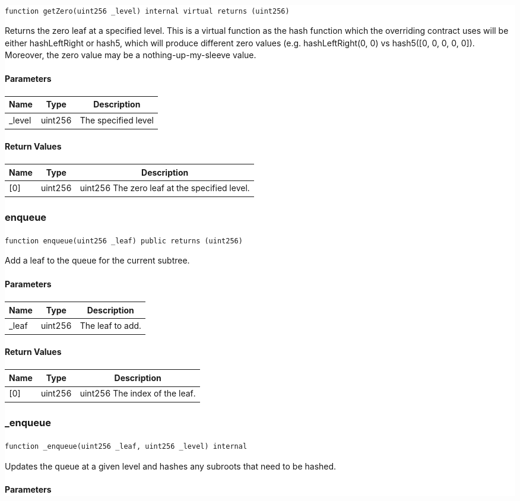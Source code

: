 ```solidity
function getZero(uint256 _level) internal virtual returns (uint256)
```

Returns the zero leaf at a specified level.
This is a virtual function as the hash function which the overriding
contract uses will be either hashLeftRight or hash5, which will produce
different zero values (e.g. hashLeftRight(0, 0) vs
hash5([0, 0, 0, 0, 0]). Moreover, the zero value may be a
nothing-up-my-sleeve value.

#### Parameters

| Name | Type | Description |
| ---- | ---- | ----------- |
| _level | uint256 | The specified level |

#### Return Values

| Name | Type | Description |
| ---- | ---- | ----------- |
| [0] | uint256 | uint256 The zero leaf at the specified level. |

### enqueue

```solidity
function enqueue(uint256 _leaf) public returns (uint256)
```

Add a leaf to the queue for the current subtree.

#### Parameters

| Name | Type | Description |
| ---- | ---- | ----------- |
| _leaf | uint256 | The leaf to add. |

#### Return Values

| Name | Type | Description |
| ---- | ---- | ----------- |
| [0] | uint256 | uint256 The index of the leaf. |

### _enqueue

```solidity
function _enqueue(uint256 _leaf, uint256 _level) internal
```

Updates the queue at a given level and hashes any subroots that need to
be hashed.

#### Parameters
